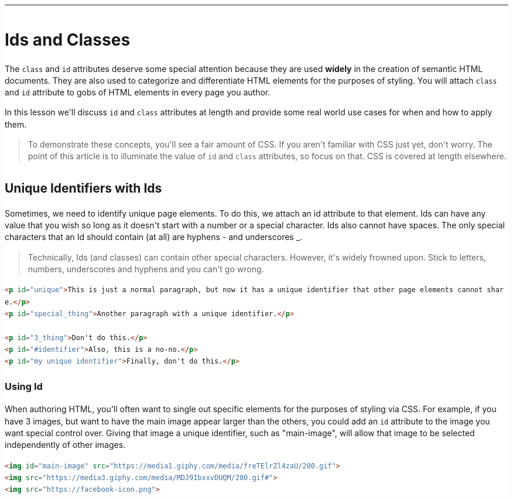 [^5]:[QUAKIT - Individual event handler attribute explanations.](https://www.quackit.com/html_5/tags/html_5_event_handler_content_attributes.cfm)

[^7]:[W3C: URL Fragment](https://www.w3.org/Addressing/URL/4_2_Fragments.html)

---

# Ids and Classes  

The `class` and `id` attributes deserve some special attention because they are used **widely** in the creation of semantic HTML documents. They are also used to categorize and differentiate HTML elements for the purposes of styling. You will attach `class` and `id` attribute to gobs of HTML elements in every page you author.

In this lesson we'll discuss `id` and `class` attributes at length and provide some real world use cases for when and how to apply them.

> To demonstrate these concepts, you'll see a fair amount of CSS. If you aren't familiar with CSS just yet, don't worry. The point of this article is to illuminate the value of `id` and `class` attributes, so focus on that. CSS is covered at length elsewhere.

## Unique Identifiers with Ids  

Sometimes, we need to identify unique page elements. To do this, we attach an id attribute to that element. Ids can have any value that you wish so long as it doesn't start with a number or a special character. Ids also cannot have spaces. The only special characters that an Id should contain (at all) are hyphens - and underscores _.

> Technically, Ids (and classes) can contain other special characters. However, it's widely frowned upon. Stick to letters, numbers, underscores and hyphens and you can't go wrong.

```html
<p id="unique">This is just a normal paragraph, but now it has a unique identifier that other page elements cannot share.</p>
<p id="special_thing">Another paragraph with a unique identifier.</p>

<p id="3_thing">Don't do this.</p>
<p id="#identifier">Also, this is a no-no.</p>
<p id="my unique identifier">Finally, don't do this.</p>
```

### Using Id  

When authoring HTML, you'll often want to single out specific elements for the purposes of styling via CSS. For example, if you have 3 images, but want to have the main image appear larger than the others, you could add an `id` attribute to the image you want special control over. Giving that image a unique identifier, such as "main-image", will allow that image to be selected independently of other images.

```html
<img id="main-image" src="https://media1.giphy.com/media/freTElrZl4zaU/200.gif">
<img src="https://media3.giphy.com/media/MDJ9IbxxvDUQM/200.gif#">
<img src="https://facebook-icon.png">
```
